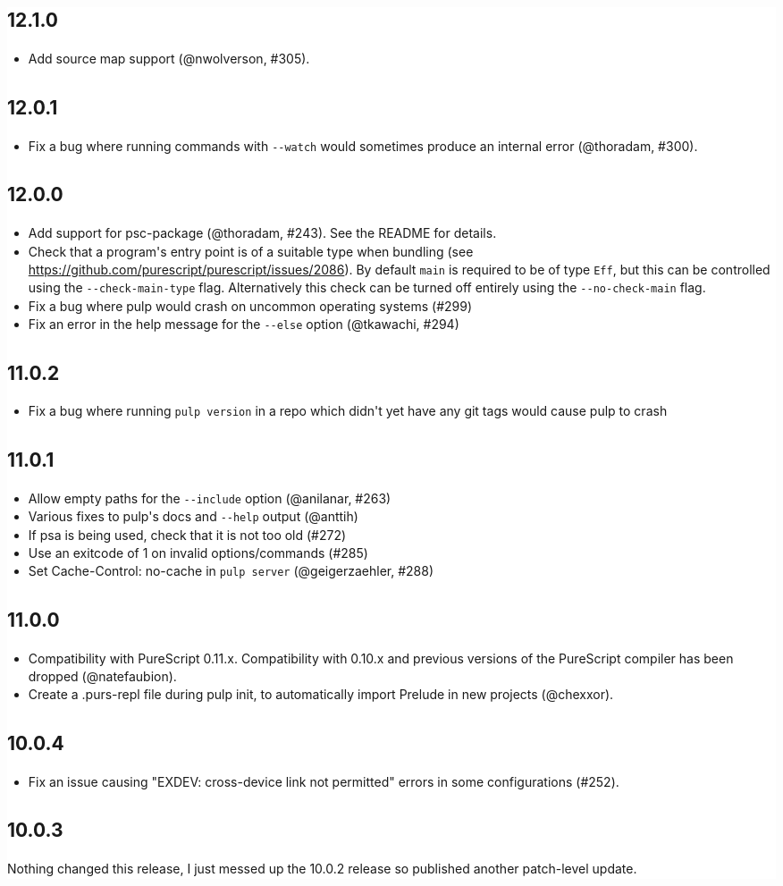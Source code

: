 ## 12.1.0

* Add source map support (@nwolverson, #305).

## 12.0.1

* Fix a bug where running commands with `--watch` would sometimes produce
  an internal error (@thoradam, #300).

## 12.0.0

* Add support for psc-package (@thoradam, #243). See the README for details.
* Check that a program's entry point is of a suitable type when bundling (see https://github.com/purescript/purescript/issues/2086). By default `main` is required to be of type `Eff`, but this can be controlled using the `--check-main-type` flag. Alternatively this check can be turned off entirely using the `--no-check-main` flag.
* Fix a bug where pulp would crash on uncommon operating systems (#299)
* Fix an error in the help message for the `--else` option (@tkawachi, #294)

## 11.0.2

* Fix a bug where running `pulp version` in a repo which didn't yet have any git tags would cause pulp to crash

## 11.0.1

* Allow empty paths for the `--include` option (@anilanar, #263)
* Various fixes to pulp's docs and `--help` output (@anttih)
* If psa is being used, check that it is not too old (#272)
* Use an exitcode of 1 on invalid options/commands (#285)
* Set Cache-Control: no-cache in `pulp server` (@geigerzaehler, #288)

## 11.0.0

* Compatibility with PureScript 0.11.x. Compatibility with 0.10.x and previous versions of the PureScript compiler has been dropped (@natefaubion).
* Create a .purs-repl file during pulp init, to automatically import Prelude in new projects (@chexxor).

## 10.0.4

* Fix an issue causing "EXDEV: cross-device link not permitted" errors in some configurations (#252).

## 10.0.3

Nothing changed this release, I just messed up the 10.0.2 release so published another patch-level update.
